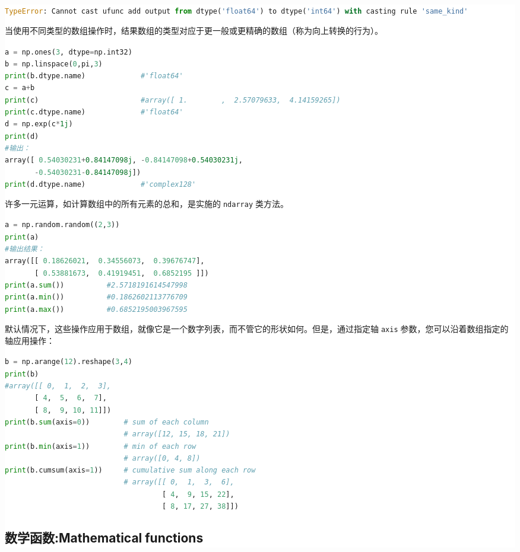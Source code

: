 ```python
TypeError: Cannot cast ufunc add output from dtype('float64') to dtype('int64') with casting rule 'same_kind'
```

当使用不同类型的数组操作时，结果数组的类型对应于更一般或更精确的数组（称为向上转换的行为）。

```python
a = np.ones(3, dtype=np.int32)
b = np.linspace(0,pi,3)
print(b.dtype.name)				#'float64'
c = a+b
print(c)						#array([ 1.        ,  2.57079633,  4.14159265])
print(c.dtype.name)				#'float64'
d = np.exp(c*1j)
print(d)
#输出：
array([ 0.54030231+0.84147098j, -0.84147098+0.54030231j,
       -0.54030231-0.84147098j])
print(d.dtype.name)				#'complex128'
```

许多一元运算，如计算数组中的所有元素的总和，是实施的 `ndarray` 类方法。

```python
a = np.random.random((2,3))
print(a)
#输出结果：
array([[ 0.18626021,  0.34556073,  0.39676747],
       [ 0.53881673,  0.41919451,  0.6852195 ]])
print(a.sum())			#2.5718191614547998
print(a.min())			#0.1862602113776709
print(a.max())			#0.6852195003967595
```

默认情况下，这些操作应用于数组，就像它是一个数字列表，而不管它的形状如何。但是，通过指定轴 `axis` 参数，您可以沿着数组指定的轴应用操作：

```python
b = np.arange(12).reshape(3,4)
print(b)
#array([[ 0,  1,  2,  3],
       [ 4,  5,  6,  7],
       [ 8,  9, 10, 11]])
print(b.sum(axis=0))        # sum of each column
							# array([12, 15, 18, 21])
print(b.min(axis=1))        # min of each row
							# array([0, 4, 8])
print(b.cumsum(axis=1))     # cumulative sum along each row
                            # array([[ 0,  1,  3,  6],
                                     [ 4,  9, 15, 22],
                                     [ 8, 17, 27, 38]])
```


## 数学函数:Mathematical functions

